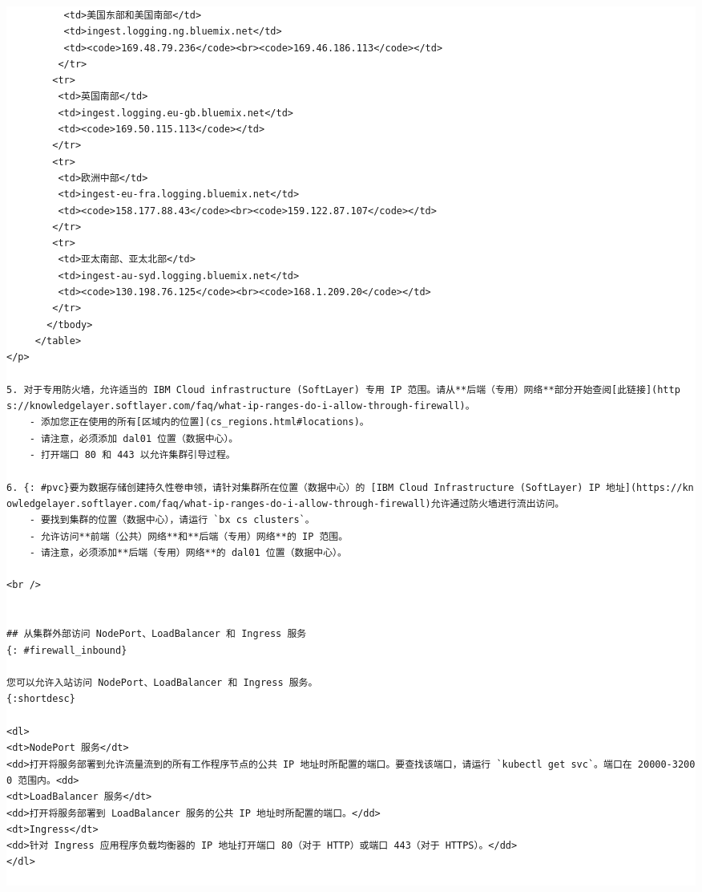   ```
            <td>美国东部和美国南部</td>
            <td>ingest.logging.ng.bluemix.net</td>
            <td><code>169.48.79.236</code><br><code>169.46.186.113</code></td>
           </tr>
          <tr>
           <td>英国南部</td>
           <td>ingest.logging.eu-gb.bluemix.net</td>
           <td><code>169.50.115.113</code></td>
          </tr>
          <tr>
           <td>欧洲中部</td>
           <td>ingest-eu-fra.logging.bluemix.net</td>
           <td><code>158.177.88.43</code><br><code>159.122.87.107</code></td>
          </tr>
          <tr>
           <td>亚太南部、亚太北部</td>
           <td>ingest-au-syd.logging.bluemix.net</td>
           <td><code>130.198.76.125</code><br><code>168.1.209.20</code></td>
          </tr>
         </tbody>
       </table>
</p>

  5. 对于专用防火墙，允许适当的 IBM Cloud infrastructure (SoftLayer) 专用 IP 范围。请从**后端（专用）网络**部分开始查阅[此链接](https://knowledgelayer.softlayer.com/faq/what-ip-ranges-do-i-allow-through-firewall)。
      - 添加您正在使用的所有[区域内的位置](cs_regions.html#locations)。
      - 请注意，必须添加 dal01 位置（数据中心）。
      - 打开端口 80 和 443 以允许集群引导过程。

  6. {: #pvc}要为数据存储创建持久性卷申领，请针对集群所在位置（数据中心）的 [IBM Cloud Infrastructure (SoftLayer) IP 地址](https://knowledgelayer.softlayer.com/faq/what-ip-ranges-do-i-allow-through-firewall)允许通过防火墙进行流出访问。
      - 要找到集群的位置（数据中心），请运行 `bx cs clusters`。
      - 允许访问**前端（公共）网络**和**后端（专用）网络**的 IP 范围。
      - 请注意，必须添加**后端（专用）网络**的 dal01 位置（数据中心）。

<br />


## 从集群外部访问 NodePort、LoadBalancer 和 Ingress 服务
{: #firewall_inbound}

您可以允许入站访问 NodePort、LoadBalancer 和 Ingress 服务。
{:shortdesc}

<dl>
  <dt>NodePort 服务</dt>
  <dd>打开将服务部署到允许流量流到的所有工作程序节点的公共 IP 地址时所配置的端口。要查找该端口，请运行 `kubectl get svc`。端口在 20000-32000 范围内。<dd>
  <dt>LoadBalancer 服务</dt>
  <dd>打开将服务部署到 LoadBalancer 服务的公共 IP 地址时所配置的端口。</dd>
  <dt>Ingress</dt>
  <dd>针对 Ingress 应用程序负载均衡器的 IP 地址打开端口 80（对于 HTTP）或端口 443（对于 HTTPS）。</dd>
</dl>


